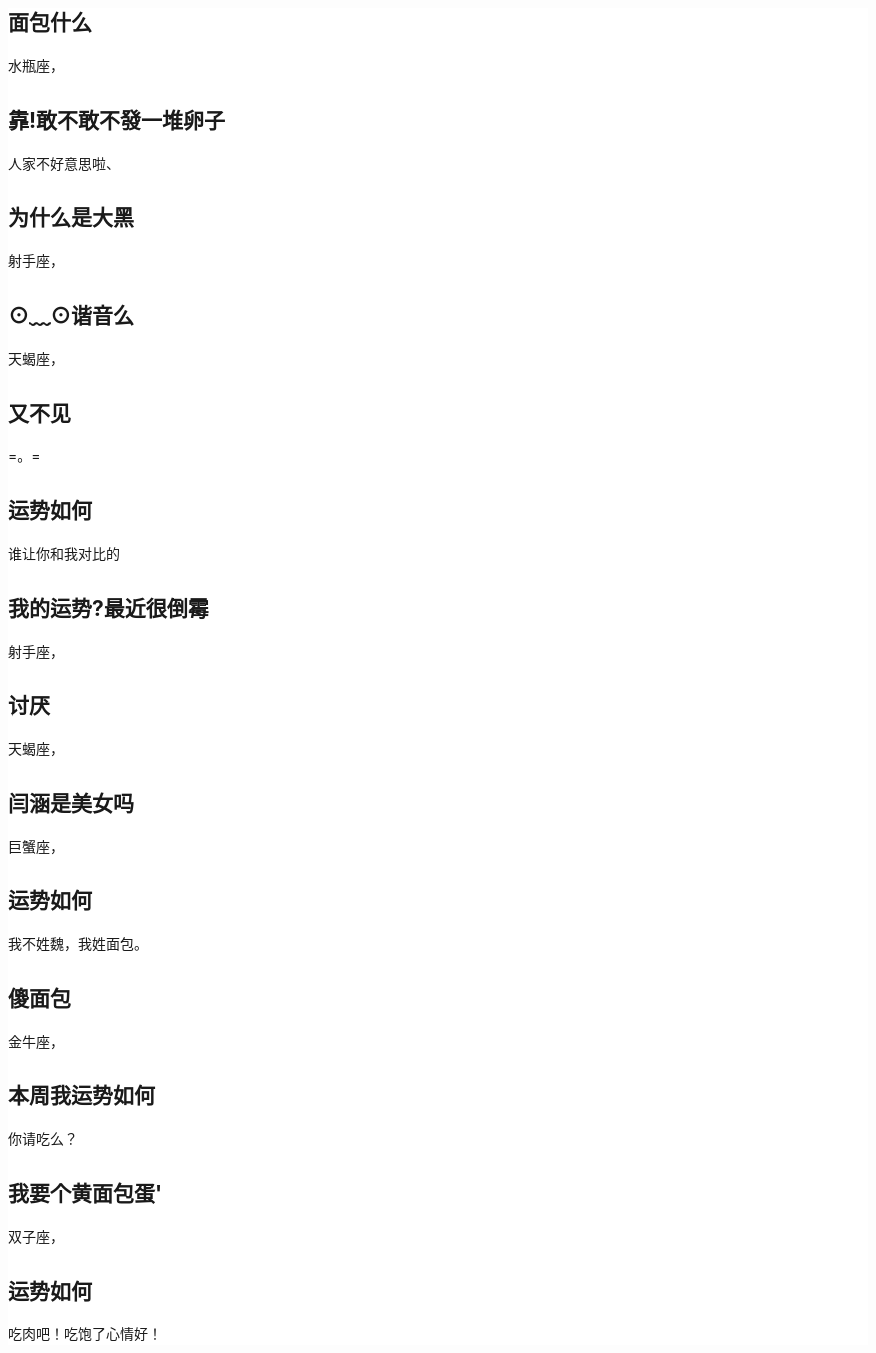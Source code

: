 ## 面包什么
水瓶座，

## 靠!敢不敢不發一堆卵子
人家不好意思啦、

## 为什么是大黑
射手座，

## ⊙﹏⊙谐音么
天蝎座，

## 又不见
=。=

## 运势如何
谁让你和我对比的

## 我的运势?最近很倒霉
射手座，

## 讨厌
天蝎座，

## 闫涵是美女吗
巨蟹座，

## 运势如何
我不姓魏，我姓面包。

## 傻面包
金牛座，

## 本周我运势如何
你请吃么？

## 我要个黄面包蛋'
双子座，

## 运势如何
吃肉吧！吃饱了心情好！
